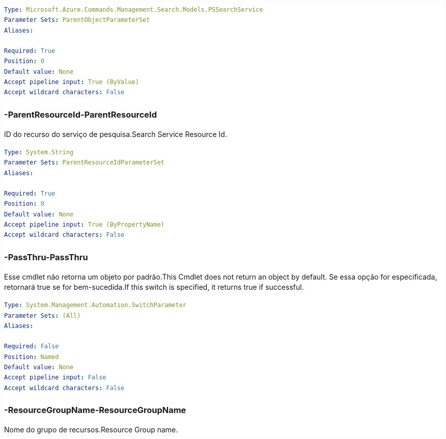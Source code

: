 ```yaml
Type: Microsoft.Azure.Commands.Management.Search.Models.PSSearchService
Parameter Sets: ParentObjectParameterSet
Aliases:

Required: True
Position: 0
Default value: None
Accept pipeline input: True (ByValue)
Accept wildcard characters: False
```

### <span data-ttu-id="c52c2-122">-ParentResourceId</span><span class="sxs-lookup"><span data-stu-id="c52c2-122">-ParentResourceId</span></span>
<span data-ttu-id="c52c2-123">ID do recurso do serviço de pesquisa.</span><span class="sxs-lookup"><span data-stu-id="c52c2-123">Search Service Resource Id.</span></span>

```yaml
Type: System.String
Parameter Sets: ParentResourceIdParameterSet
Aliases:

Required: True
Position: 0
Default value: None
Accept pipeline input: True (ByPropertyName)
Accept wildcard characters: False
```

### <span data-ttu-id="c52c2-124">-PassThru</span><span class="sxs-lookup"><span data-stu-id="c52c2-124">-PassThru</span></span>
<span data-ttu-id="c52c2-125">Esse cmdlet não retorna um objeto por padrão.</span><span class="sxs-lookup"><span data-stu-id="c52c2-125">This Cmdlet does not return an object by default.</span></span> <span data-ttu-id="c52c2-126">Se essa opção for especificada, retornará true se for bem-sucedida.</span><span class="sxs-lookup"><span data-stu-id="c52c2-126">If this switch is specified, it returns true if successful.</span></span>

```yaml
Type: System.Management.Automation.SwitchParameter
Parameter Sets: (All)
Aliases:

Required: False
Position: Named
Default value: None
Accept pipeline input: False
Accept wildcard characters: False
```

### <span data-ttu-id="c52c2-127">-ResourceGroupName</span><span class="sxs-lookup"><span data-stu-id="c52c2-127">-ResourceGroupName</span></span>
<span data-ttu-id="c52c2-128">Nome do grupo de recursos.</span><span class="sxs-lookup"><span data-stu-id="c52c2-128">Resource Group name.</span></span>
